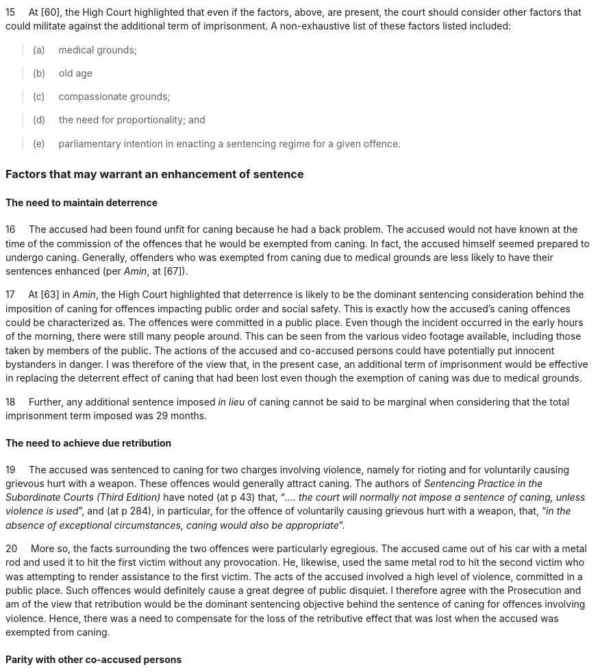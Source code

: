 15     At \[60\], the High Court highlighted that even if the factors, above, are present, the court should consider other factors that could militate against the additional term of imprisonment. A non-exhaustive list of these factors listed included:

> (a)     medical grounds;

> (b)     old age

> (c)     compassionate grounds;

> (d)     the need for proportionality; and

> (e)     parliamentary intention in enacting a sentencing regime for a given offence.

### Factors that may warrant an enhancement of sentence

#### The need to maintain deterrence

16     The accused had been found unfit for caning because he had a back problem. The accused would not have known at the time of the commission of the offences that he would be exempted from caning. In fact, the accused himself seemed prepared to undergo caning. Generally, offenders who was exempted from caning due to medical grounds are less likely to have their sentences enhanced (per _Amin_, at \[67\]).

17     At \[63\] in _Amin_, the High Court highlighted that deterrence is likely to be the dominant sentencing consideration behind the imposition of caning for offences impacting public order and social safety. This is exactly how the accused’s caning offences could be characterized as. The offences were committed in a public place. Even though the incident occurred in the early hours of the morning, there were still many people around. This can be seen from the various video footage available, including those taken by members of the public. The actions of the accused and co-accused persons could have potentially put innocent bystanders in danger. I was therefore of the view that, in the present case, an additional term of imprisonment would be effective in replacing the deterrent effect of caning that had been lost even though the exemption of caning was due to medical grounds.

18     Further, any additional sentence imposed _in lieu_ of caning cannot be said to be marginal when considering that the total imprisonment term imposed was 29 months.

#### The need to achieve due retribution

19     The accused was sentenced to caning for two charges involving violence, namely for rioting and for voluntarily causing grievous hurt with a weapon. These offences would generally attract caning. The authors of _Sentencing Practice in the Subordinate Courts (Third Edition)_ have noted (at p 43) that, “_…. the court will normally not impose a sentence of caning, unless violence is used_”, and (at p 284), in particular, for the offence of voluntarily causing grievous hurt with a weapon, that, “_in the absence of exceptional circumstances, caning would also be appropriate_”.

20     More so, the facts surrounding the two offences were particularly egregious. The accused came out of his car with a metal rod and used it to hit the first victim without any provocation. He, likewise, used the same metal rod to hit the second victim who was attempting to render assistance to the first victim. The acts of the accused involved a high level of violence, committed in a public place. Such offences would definitely cause a great degree of public disquiet. I therefore agree with the Prosecution and am of the view that retribution would be the dominant sentencing objective behind the sentence of caning for offences involving violence. Hence, there was a need to compensate for the loss of the retributive effect that was lost when the accused was exempted from caning.

#### Parity with other co-accused persons
